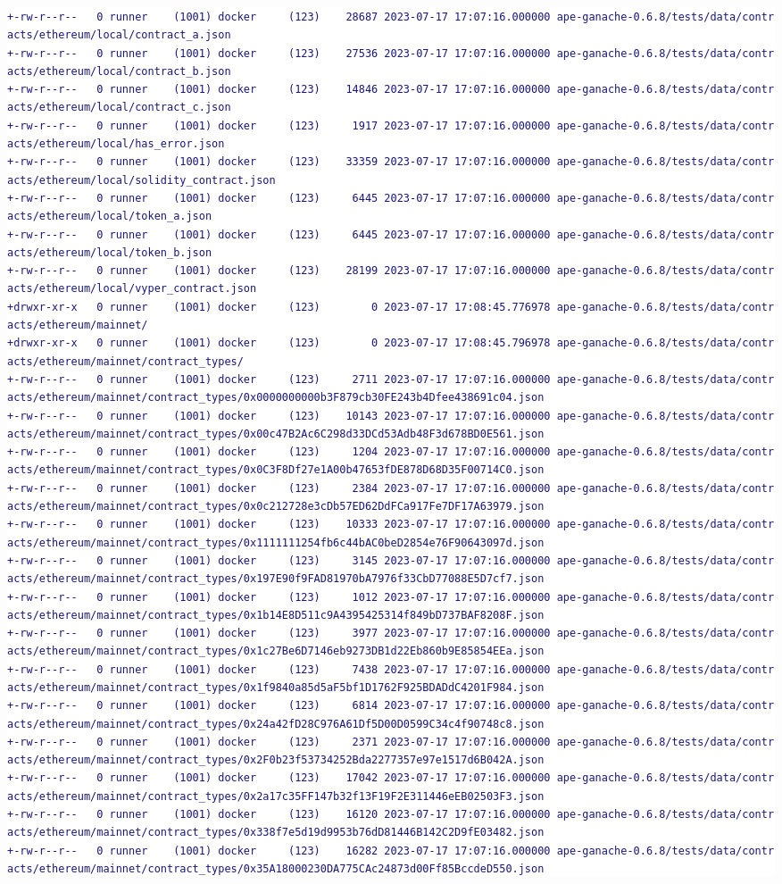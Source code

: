 ```diff
+-rw-r--r--   0 runner    (1001) docker     (123)    28687 2023-07-17 17:07:16.000000 ape-ganache-0.6.8/tests/data/contracts/ethereum/local/contract_a.json
+-rw-r--r--   0 runner    (1001) docker     (123)    27536 2023-07-17 17:07:16.000000 ape-ganache-0.6.8/tests/data/contracts/ethereum/local/contract_b.json
+-rw-r--r--   0 runner    (1001) docker     (123)    14846 2023-07-17 17:07:16.000000 ape-ganache-0.6.8/tests/data/contracts/ethereum/local/contract_c.json
+-rw-r--r--   0 runner    (1001) docker     (123)     1917 2023-07-17 17:07:16.000000 ape-ganache-0.6.8/tests/data/contracts/ethereum/local/has_error.json
+-rw-r--r--   0 runner    (1001) docker     (123)    33359 2023-07-17 17:07:16.000000 ape-ganache-0.6.8/tests/data/contracts/ethereum/local/solidity_contract.json
+-rw-r--r--   0 runner    (1001) docker     (123)     6445 2023-07-17 17:07:16.000000 ape-ganache-0.6.8/tests/data/contracts/ethereum/local/token_a.json
+-rw-r--r--   0 runner    (1001) docker     (123)     6445 2023-07-17 17:07:16.000000 ape-ganache-0.6.8/tests/data/contracts/ethereum/local/token_b.json
+-rw-r--r--   0 runner    (1001) docker     (123)    28199 2023-07-17 17:07:16.000000 ape-ganache-0.6.8/tests/data/contracts/ethereum/local/vyper_contract.json
+drwxr-xr-x   0 runner    (1001) docker     (123)        0 2023-07-17 17:08:45.776978 ape-ganache-0.6.8/tests/data/contracts/ethereum/mainnet/
+drwxr-xr-x   0 runner    (1001) docker     (123)        0 2023-07-17 17:08:45.796978 ape-ganache-0.6.8/tests/data/contracts/ethereum/mainnet/contract_types/
+-rw-r--r--   0 runner    (1001) docker     (123)     2711 2023-07-17 17:07:16.000000 ape-ganache-0.6.8/tests/data/contracts/ethereum/mainnet/contract_types/0x0000000000b3F879cb30FE243b4Dfee438691c04.json
+-rw-r--r--   0 runner    (1001) docker     (123)    10143 2023-07-17 17:07:16.000000 ape-ganache-0.6.8/tests/data/contracts/ethereum/mainnet/contract_types/0x00c47B2Ac6C298d33DCd53Adb48F3d678BD0E561.json
+-rw-r--r--   0 runner    (1001) docker     (123)     1204 2023-07-17 17:07:16.000000 ape-ganache-0.6.8/tests/data/contracts/ethereum/mainnet/contract_types/0x0C3F8Df27e1A00b47653fDE878D68D35F00714C0.json
+-rw-r--r--   0 runner    (1001) docker     (123)     2384 2023-07-17 17:07:16.000000 ape-ganache-0.6.8/tests/data/contracts/ethereum/mainnet/contract_types/0x0c212728e3cDb57ED62DdFCa917Fe7DF17A63979.json
+-rw-r--r--   0 runner    (1001) docker     (123)    10333 2023-07-17 17:07:16.000000 ape-ganache-0.6.8/tests/data/contracts/ethereum/mainnet/contract_types/0x1111111254fb6c44bAC0beD2854e76F90643097d.json
+-rw-r--r--   0 runner    (1001) docker     (123)     3145 2023-07-17 17:07:16.000000 ape-ganache-0.6.8/tests/data/contracts/ethereum/mainnet/contract_types/0x197E90f9FAD81970bA7976f33CbD77088E5D7cf7.json
+-rw-r--r--   0 runner    (1001) docker     (123)     1012 2023-07-17 17:07:16.000000 ape-ganache-0.6.8/tests/data/contracts/ethereum/mainnet/contract_types/0x1b14E8D511c9A4395425314f849bD737BAF8208F.json
+-rw-r--r--   0 runner    (1001) docker     (123)     3977 2023-07-17 17:07:16.000000 ape-ganache-0.6.8/tests/data/contracts/ethereum/mainnet/contract_types/0x1c27Be6D7146eb9273DB1d22Eb860b9E85854EEa.json
+-rw-r--r--   0 runner    (1001) docker     (123)     7438 2023-07-17 17:07:16.000000 ape-ganache-0.6.8/tests/data/contracts/ethereum/mainnet/contract_types/0x1f9840a85d5aF5bf1D1762F925BDADdC4201F984.json
+-rw-r--r--   0 runner    (1001) docker     (123)     6814 2023-07-17 17:07:16.000000 ape-ganache-0.6.8/tests/data/contracts/ethereum/mainnet/contract_types/0x24a42fD28C976A61Df5D00D0599C34c4f90748c8.json
+-rw-r--r--   0 runner    (1001) docker     (123)     2371 2023-07-17 17:07:16.000000 ape-ganache-0.6.8/tests/data/contracts/ethereum/mainnet/contract_types/0x2F0b23f53734252Bda2277357e97e1517d6B042A.json
+-rw-r--r--   0 runner    (1001) docker     (123)    17042 2023-07-17 17:07:16.000000 ape-ganache-0.6.8/tests/data/contracts/ethereum/mainnet/contract_types/0x2a17c35FF147b32f13F19F2E311446eEB02503F3.json
+-rw-r--r--   0 runner    (1001) docker     (123)    16120 2023-07-17 17:07:16.000000 ape-ganache-0.6.8/tests/data/contracts/ethereum/mainnet/contract_types/0x338f7e5d19d9953b76dD81446B142C2D9fE03482.json
+-rw-r--r--   0 runner    (1001) docker     (123)    16282 2023-07-17 17:07:16.000000 ape-ganache-0.6.8/tests/data/contracts/ethereum/mainnet/contract_types/0x35A18000230DA775CAc24873d00Ff85BccdeD550.json
```